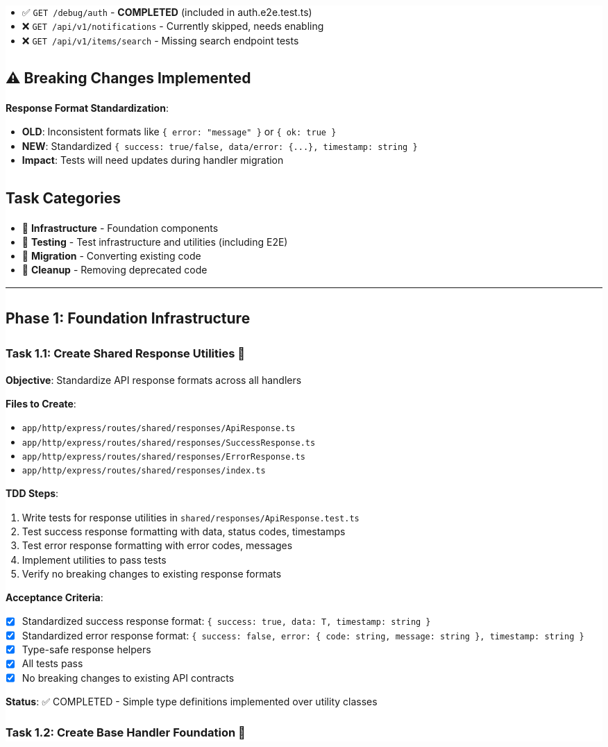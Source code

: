 - ✅ `GET /debug/auth` - **COMPLETED** (included in auth.e2e.test.ts)
- ❌ `GET /api/v1/notifications` - Currently skipped, needs enabling
- ❌ `GET /api/v1/items/search` - Missing search endpoint tests

## ⚠️ Breaking Changes Implemented

**Response Format Standardization**:

- **OLD**: Inconsistent formats like `{ error: "message" }` or `{ ok: true }`
- **NEW**: Standardized `{ success: true/false, data/error: {...}, timestamp: string }`
- **Impact**: Tests will need updates during handler migration

## Task Categories

- 🔧 **Infrastructure** - Foundation components
- 🧪 **Testing** - Test infrastructure and utilities (including E2E)
- 🔄 **Migration** - Converting existing code
- 🧹 **Cleanup** - Removing deprecated code

---

## Phase 1: Foundation Infrastructure

### Task 1.1: Create Shared Response Utilities 🔧

**Objective**: Standardize API response formats across all handlers

**Files to Create**:

- `app/http/express/routes/shared/responses/ApiResponse.ts`
- `app/http/express/routes/shared/responses/SuccessResponse.ts`
- `app/http/express/routes/shared/responses/ErrorResponse.ts`
- `app/http/express/routes/shared/responses/index.ts`

**TDD Steps**:

1. Write tests for response utilities in `shared/responses/ApiResponse.test.ts`
2. Test success response formatting with data, status codes, timestamps
3. Test error response formatting with error codes, messages
4. Implement utilities to pass tests
5. Verify no breaking changes to existing response formats

**Acceptance Criteria**:

- [x] Standardized success response format: `{ success: true, data: T, timestamp: string }`
- [x] Standardized error response format: `{ success: false, error: { code: string, message: string }, timestamp: string }`
- [x] Type-safe response helpers
- [x] All tests pass
- [x] No breaking changes to existing API contracts

**Status**: ✅ COMPLETED - Simple type definitions implemented over utility classes

### Task 1.2: Create Base Handler Foundation 🔧
